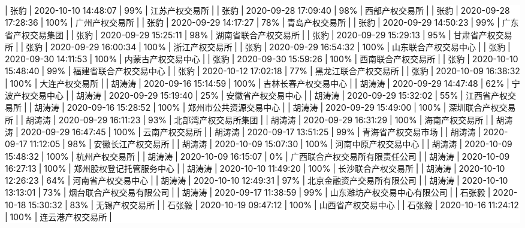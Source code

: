 |	张豹	|	2020-10-10 14:48:07	|	 99%	|	江苏产权交易所	|
|	张豹	|	2020-09-28 17:09:40	|	 98%	|	西部产权交易所	|
|	张豹	|	2020-09-28 17:28:36	|	100%	|	广州产权交易所	|
|	张豹	|	2020-09-29 14:17:27	|	 78%	|	青岛产权交易所	|
|	张豹	|	2020-09-29 14:50:23	|	 99%	|	广东省产权交易集团	|
|	张豹	|	2020-09-29 15:25:11	|	 98%	|	湖南省联合产权交易所	|
|	张豹	|	2020-09-29 15:29:13	|	 95%	|	甘肃省产权交易所	|
|	张豹	|	2020-09-29 16:00:34	|	100%	|	浙江产权交易所	|
|	张豹	|	2020-09-29 16:54:32	|	100%	|	山东联合产权交易中心	|
|	张豹	|	2020-09-30 14:11:53	|	100%	|	内蒙古产权交易中心	|
|	张豹	|	2020-09-30 15:59:26	|	100%	|	西南联合产权交易所	|
|	张豹	|	2020-10-10 15:48:40	|	 99%	|	福建省联合产权交易中心	|
|	张豹	|	2020-10-12 17:02:18	|	 77%	|	黑龙江联合产权交易所	|
|	张豹	|	2020-10-09 16:38:32	|	100%	|	大连产权交易所	|
|	胡涛涛	|	2020-09-16 15:14:59	|	100%	|	吉林长春产权交易中心	|
|	胡涛涛	|	2020-09-29 14:47:48	|	 62%	|	宁波产权交易中心	|
|	胡涛涛	|	2020-09-29 15:19:40	|	 25%	|	安徽省产权交易中心	|
|	胡涛涛	|	2020-09-29 15:32:02	|	 55%	|	江西省产权交易所	|
|	胡涛涛	|	2020-09-16 15:28:52	|	100%	|	郑州市公共资源交易中心	|
|	胡涛涛	|	2020-09-29 15:49:00	|	100%	|	深圳联合产权交易所	|
|	胡涛涛	|	2020-09-29 16:11:23	|	 93%	|	北部湾产权交易所集团	|
|	胡涛涛	|	2020-09-29 16:31:29	|	100%	|	海南产权交易所	|
|	胡涛涛	|	2020-09-29 16:47:45	|	100%	|	云南产权交易所	|
|	胡涛涛	|	2020-09-17 13:51:25	|	 99%	|	青海省产权交易市场	|
|	胡涛涛	|	2020-09-17 11:12:05	|	 98%	|	安徽长江产权交易所	|
|	胡涛涛	|	2020-10-09 15:07:30	|	100%	|	河南中原产权交易中心	|
|	胡涛涛	|	2020-10-09 15:48:32	|	100%	|	杭州产权交易所	|
|	胡涛涛	|	2020-10-09 16:15:07	|	  0%	|	广西联合产权交易所有限责任公司	|
|	胡涛涛	|	2020-10-09 16:27:13	|	100%	|	郑州股权登记托管服务中心	|
|	胡涛涛	|	2020-10-10 11:49:20	|	100%	|	长沙联合产权交易所	|
|	胡涛涛	|	2020-10-10 12:26:23	|	 64%	|	河南省产权交易中心	|
|	胡涛涛	|	2020-10-10 12:49:31	|	 97%	|	北京金融资产交易所有限公司	|
|	胡涛涛	|	2020-10-10 13:13:01	|	 73%	|	烟台联合产权交易有限公司	|
|	胡涛涛	|	2020-09-17 11:38:59	|	 99%	|	山东潍坊产权交易中心有限公司	|
|	石张毅	|	2020-10-18 15:30:32	|	 83%	|	无锡产权交易所	|
|	石张毅	|	2020-10-19 09:47:12	|	100%	|	山西省产权交易中心	|
|	石张毅	|	2020-10-16 11:24:12	|	100%	|	连云港产权交易所	|